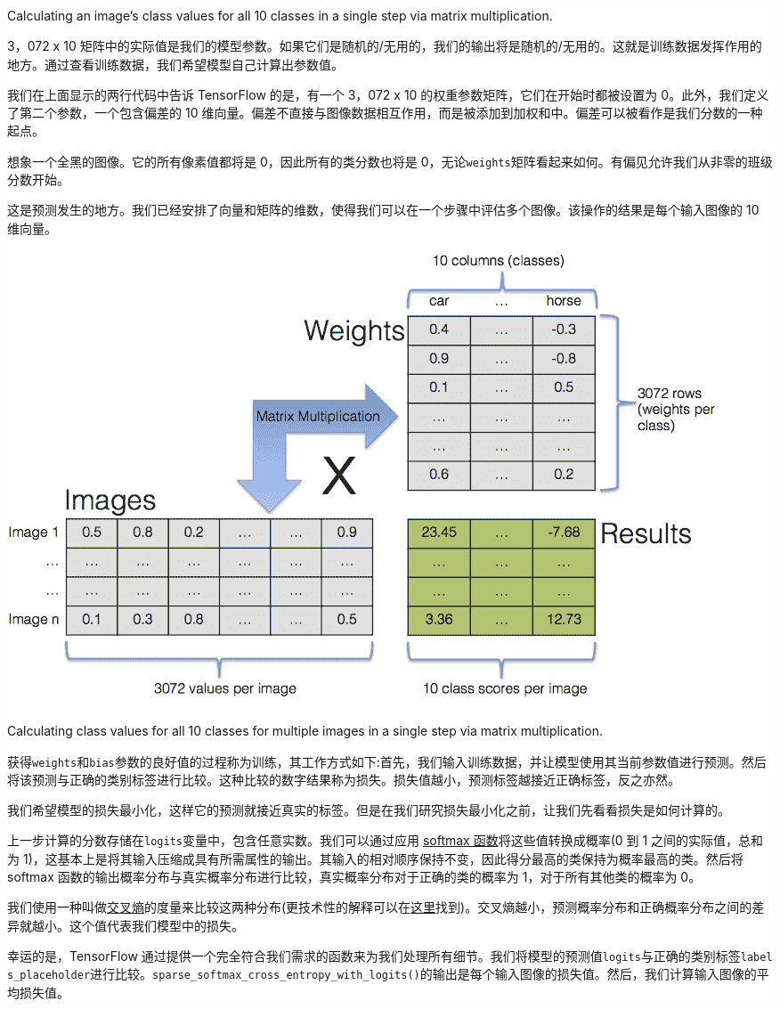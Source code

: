 Calculating an image’s class values for all 10 classes in a single step via matrix multiplication.

3，072 x 10 矩阵中的实际值是我们的模型参数。如果它们是随机的/无用的，我们的输出将是随机的/无用的。这就是训练数据发挥作用的地方。通过查看训练数据，我们希望模型自己计算出参数值。

我们在上面显示的两行代码中告诉 TensorFlow 的是，有一个 3，072 x 10 的权重参数矩阵，它们在开始时都被设置为 0。此外，我们定义了第二个参数，一个包含偏差的 10 维向量。偏差不直接与图像数据相互作用，而是被添加到加权和中。偏差可以被看作是我们分数的一种起点。

想象一个全黑的图像。它的所有像素值都将是 0，因此所有的类分数也将是 0，无论`weights`矩阵看起来如何。有偏见允许我们从非零的班级分数开始。

这是预测发生的地方。我们已经安排了向量和矩阵的维数，使得我们可以在一个步骤中评估多个图像。该操作的结果是每个输入图像的 10 维向量。

![0*z35bdmCy_5i-BzLH](img/90794b59d13e46159f184921d65b9439.png)

Calculating class values for all 10 classes for multiple images in a single step via matrix multiplication.

获得`weights`和`bias`参数的良好值的过程称为训练，其工作方式如下:首先，我们输入训练数据，并让模型使用其当前参数值进行预测。然后将该预测与正确的类别标签进行比较。这种比较的数字结果称为损失。损失值越小，预测标签越接近正确标签，反之亦然。

我们希望模型的损失最小化，这样它的预测就接近真实的标签。但是在我们研究损失最小化之前，让我们先看看损失是如何计算的。

上一步计算的分数存储在`logits`变量中，包含任意实数。我们可以通过应用 [softmax 函数](https://en.wikipedia.org/wiki/Softmax_function)将这些值转换成概率(0 到 1 之间的实际值，总和为 1)，这基本上是将其输入压缩成具有所需属性的输出。其输入的相对顺序保持不变，因此得分最高的类保持为概率最高的类。然后将 softmax 函数的输出概率分布与真实概率分布进行比较，真实概率分布对于正确的类的概率为 1，对于所有其他类的概率为 0。

我们使用一种叫做[交叉熵](https://en.wikipedia.org/wiki/Cross_entropy)的度量来比较这两种分布(更技术性的解释可以在[这里](https://cs231n.github.io/linear-classify/#softmax)找到)。交叉熵越小，预测概率分布和正确概率分布之间的差异就越小。这个值代表我们模型中的损失。

幸运的是，TensorFlow 通过提供一个完全符合我们需求的函数来为我们处理所有细节。我们将模型的预测值`logits`与正确的类别标签`labels_placeholder`进行比较。`sparse_softmax_cross_entropy_with_logits()`的输出是每个输入图像的损失值。然后，我们计算输入图像的平均损失值。
